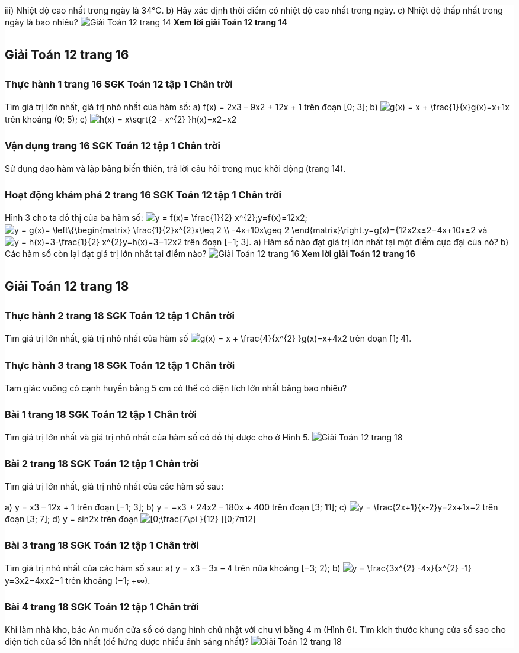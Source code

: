 iii\) Nhiệt độ cao nhất trong ngày là 34°C.
b\) Hãy xác định thời điểm có nhiệt độ cao nhất trong ngày.
c\) Nhiệt độ thấp nhất trong ngày là bao nhiêu?
![Giải Toán 12 trang 14](https://i.vdoc.vn/data/image/2024/05/14/toan-12-chan-troi-sang-tao-bai-2-2.png)
**Xem lời giải Toán 12 trang 14**
## Giải Toán 12 trang 16
### Thực hành 1 trang 16 SGK Toán 12 tập 1 Chân trời
Tìm giá trị lớn nhất, giá trị nhỏ nhất của hàm số:
a\) f\(x\) = 2x3 – 9x2 \+ 12x + 1 trên đoạn \[0; 3\];
b\) ![g\(x\) = x + \\frac{1}{x}](https://i.vdoc.vn/data/image/blank.png)g\(x\)=x+1x trên khoảng \(0; 5\);
c\) ![h\(x\) = x\\sqrt{2 - x^{2} }](https://i.vdoc.vn/data/image/blank.png)h\(x\)=x2−x2
### Vận dụng trang 16 SGK Toán 12 tập 1 Chân trời
Sử dụng đạo hàm và lập bảng biến thiên, trả lời câu hỏi trong mục khởi động \(trang 14\).
### Hoạt động khám phá 2 trang 16 SGK Toán 12 tập 1 Chân trời
Hình 3 cho ta đồ thị của ba hàm số:
![y = f\(x\)= \\frac{1}{2} x^{2};](https://i.vdoc.vn/data/image/blank.png)y=f\(x\)=12x2;
![y = g\(x\)= \\left\\{\\begin{matrix} \\frac{1}{2}x^{2}x\\leq  2  \\\\ -4x+10x\\geq 2 \\end{matrix}\\right.](https://i.vdoc.vn/data/image/blank.png)y=g\(x\)=\{12x2x≤2−4x+10x≥2
và ![y = h\(x\)=3-\\frac{1}{2} x^{2}](https://i.vdoc.vn/data/image/blank.png)y=h\(x\)=3−12x2
trên đoạn \[−1; 3\].
a\) Hàm số nào đạt giá trị lớn nhất tại một điểm cực đại của nó?
b\) Các hàm số còn lại đạt giá trị lớn nhất tại điểm nào?
![Giải Toán 12 trang 16](https://i.vdoc.vn/data/image/2024/05/14/toan-12-chan-troi-sang-tao-bai-2-3.png)
**Xem lời giải Toán 12 trang 16**
## Giải Toán 12 trang 18
### Thực hành 2 trang 18 SGK Toán 12 tập 1 Chân trời
Tìm giá trị lớn nhất, giá trị nhỏ nhất của hàm số ![g\(x\) = x + \\frac{4}{x^{2} }](https://i.vdoc.vn/data/image/blank.png)g\(x\)=x+4x2 trên đoạn \[1; 4\].
### Thực hành 3 trang 18 SGK Toán 12 tập 1 Chân trời
Tam giác vuông có cạnh huyền bằng 5 cm có thể có diện tích lớn nhất bằng bao nhiêu?
### Bài 1 trang 18 SGK Toán 12 tập 1 Chân trời
Tìm giá trị lớn nhất và giá trị nhỏ nhất của hàm số có đồ thị được cho ở Hình 5.
![Giải Toán 12 trang 18](https://i.vdoc.vn/data/image/2024/05/14/toan-12-chan-troi-sang-tao-bai-2-4.png)
### Bài 2 trang 18 SGK Toán 12 tập 1 Chân trời
Tìm giá trị lớn nhất, giá trị nhỏ nhất của các hàm số sau:
  
a\) y = x3 – 12x + 1 trên đoạn \[−1; 3\];
b\) y = −x3 \+ 24x2 – 180x + 400 trên đoạn \[3; 11\];
c\) ![y = \\frac{2x+1}{x-2}](https://i.vdoc.vn/data/image/blank.png)y=2x+1x−2 trên đoạn \[3; 7\];
d\) y = sin2x trên đoạn ![\[0;\\frac{7\\pi }{12} \]](https://i.vdoc.vn/data/image/blank.png)\[0;7π12\]
### Bài 3 trang 18 SGK Toán 12 tập 1 Chân trời
Tìm giá trị nhỏ nhất của các hàm số sau:
a\) y = x3 – 3x – 4 trên nửa khoảng \[−3; 2\);
b\) ![y = \\frac{3x^{2} -4x}{x^{2} -1}](https://i.vdoc.vn/data/image/blank.png)y=3x2−4xx2−1 trên khoảng \(−1; +∞\).
### Bài 4 trang 18 SGK Toán 12 tập 1 Chân trời
Khi làm nhà kho, bác An muốn cửa số có dạng hình chữ nhật với chu vi bằng 4 m \(Hình 6\). Tìm kích thước khung cửa sổ sao cho diện tích cửa sổ lớn nhất \(để hứng được nhiều ánh sáng nhất\)?
![Giải Toán 12 trang 18](https://i.vdoc.vn/data/image/2024/05/14/toan-12-chan-troi-sang-tao-bai-2-5.png)